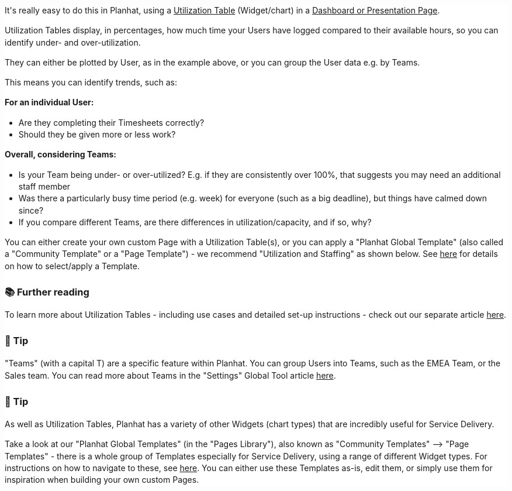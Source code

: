 It's really easy to do this in Planhat, using a [Utilization Table](https://help.planhat.com/en/articles/10601999-utilization-tables) (Widget/chart) in a [Dashboard or Presentation Page](https://help.planhat.com/en/articles/10067346-graphically-displaying-data-presentation-and-dashboard-pages).

Utilization Tables display, in percentages, how much time your Users have logged compared to their available hours, so you can identify under- and over-utilization.

They can either be plotted by User, as in the example above, or you can group the User data e.g. by Teams.

This means you can identify trends, such as:

**For an individual User:**
- Are they completing their Timesheets correctly?
- Should they be given more or less work?

**Overall, considering Teams:**
- Is your Team being under- or over-utilized? E.g. if they are consistently over 100%, that suggests you may need an additional staff member
- Was there a particularly busy time period (e.g. week) for everyone (such as a big deadline), but things have calmed down since?
- If you compare different Teams, are there differences in utilization/capacity, and if so, why?

You can either create your own custom Page with a Utilization Table(s), or you can apply a "Planhat Global Template" (also called a "Community Template" or a "Page Template") - we recommend "Utilization and Staffing" as shown below. See [here](https://help.planhat.com/en/articles/10601999-utilization-tables#h_4ce136e50a) for details on how to select/apply a Template.

### 📚 Further reading

To learn more about Utilization Tables - including use cases and detailed set-up instructions - check out our separate article [here](https://help.planhat.com/en/articles/10601999-utilization-tables).

### 🚀 Tip

"Teams" (with a capital T) are a specific feature within Planhat. You can group Users into Teams, such as the EMEA Team, or the Sales team. You can read more about Teams in the "Settings" Global Tool article [here](https://help.planhat.com/en/articles/10183936-global-tools-for-admins-settings#h_42ef8574ec).

### 🚀 Tip

As well as Utilization Tables, Planhat has a variety of other Widgets (chart types) that are incredibly useful for Service Delivery.

Take a look at our "Planhat Global Templates" (in the "Pages Library"), also known as "Community Templates" --> "Page Templates" - there is a whole group of Templates especially for Service Delivery, using a range of different Widget types. For instructions on how to navigate to these, see [here](https://help.planhat.com/en/articles/10601999-utilization-tables#h_4ce136e50a). You can either use these Templates as-is, edit them, or simply use them for inspiration when building your own custom Pages.